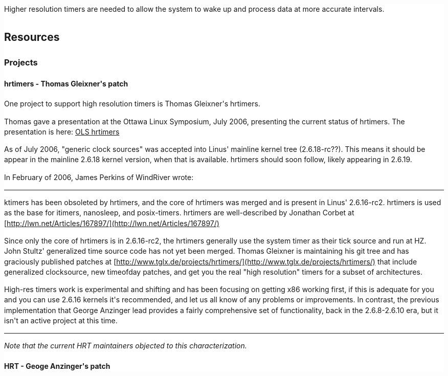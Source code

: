 Higher resolution timers are needed to allow the system to wake up and
process data at more accurate intervals.

## Resources

### Projects

#### hrtimers - Thomas Gleixner's patch

One project to support high resolution timers is Thomas Gleixner's
hrtimers.

Thomas gave a presentation at the Ottawa Linux Symposium, July 2006,
presenting the current status of hrtimers. The presentation is here:
[OLS
hrtimers](https://docs.google.com/file/d/0BzuiPiVvL63cNTYwYWE1YTgtODFhMS00NzM1LTlkMTItYWVlNzU3MWQ1NzA5/edit?sort=name&layout=list&pli=1&pid=0BzuiPiVvL63cNzJlODhmYWEtYWY1MS00Yjc1LTg5YzUtODViMDUzOTZjNzUz&cindex=89#)

As of July 2006, "generic clock sources" was accepted into Linus'
mainline kernel tree (2.6.18-rc??). This means it should be appear in
the mainline 2.6.18 kernel version, when that is available. hrtimers
should soon follow, likely appearing in 2.6.19.

In February of 2006, James Perkins of WindRiver wrote:

* * * * *

ktimers has been obsoleted by hrtimers, and the core of hrtimers was
merged and is present in Linus' 2.6.16-rc2. hrtimers is used as the base
for itimers, nanosleep, and posix-timers. hrtimers are well-described by
Jonathan Corbet at
[http://lwn.net/Articles/167897/](http://lwn.net/Articles/167897/)

Since only the core of hrtimers is in 2.6.16-rc2, the hrtimers generally
use the system timer as their tick source and run at HZ. John Stultz'
generalized time source code has not yet been merged. Thomas Gleixner is
maintaining his git tree and has graciously published patches at
[http://www.tglx.de/projects/hrtimers/](http://www.tglx.de/projects/hrtimers/)
that include generalized clocksource, new timeofday patches, and get you
the real "high resolution" timers for a subset of architectures.

High-res timers work is experimental and shifting and has been focusing
on getting x86 working first, if this is adequate for you and you can
use 2.6.16 kernels it's recommended, and let us all know of any problems
or improvements. In contrast, the previous implementation that George
Anzinger lead provides a fairly comprehensive set of functionality, back
in the 2.6.8-2.6.10 era, but it isn't an active project at this time.

* * * * *

*Note that the current HRT maintainers objected to this
characterization.*

#### HRT - Geoge Anzinger's patch
